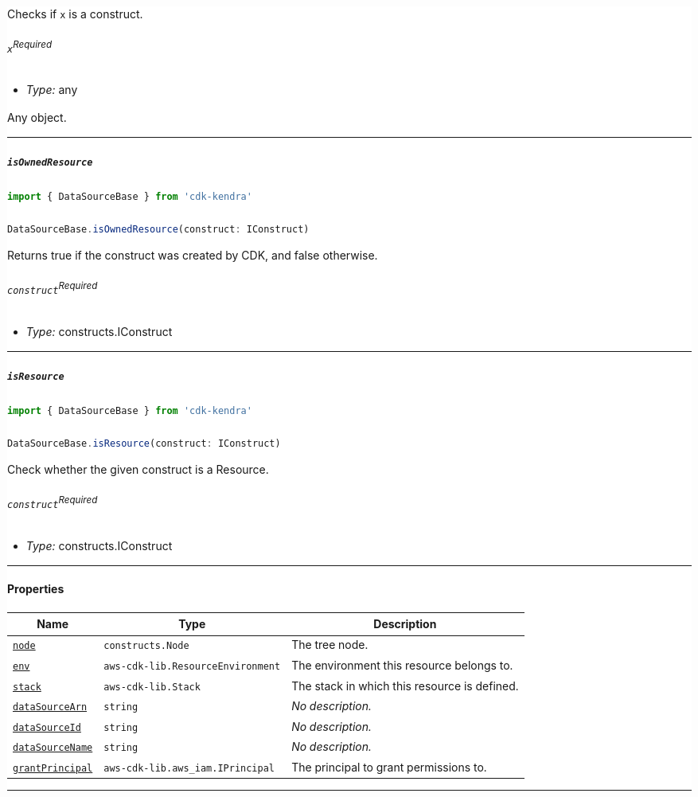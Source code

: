 Checks if `x` is a construct.

###### `x`<sup>Required</sup> <a name="x" id="cdk-kendra.DataSourceBase.isConstruct.parameter.x"></a>

- *Type:* any

Any object.

---

##### `isOwnedResource` <a name="isOwnedResource" id="cdk-kendra.DataSourceBase.isOwnedResource"></a>

```typescript
import { DataSourceBase } from 'cdk-kendra'

DataSourceBase.isOwnedResource(construct: IConstruct)
```

Returns true if the construct was created by CDK, and false otherwise.

###### `construct`<sup>Required</sup> <a name="construct" id="cdk-kendra.DataSourceBase.isOwnedResource.parameter.construct"></a>

- *Type:* constructs.IConstruct

---

##### `isResource` <a name="isResource" id="cdk-kendra.DataSourceBase.isResource"></a>

```typescript
import { DataSourceBase } from 'cdk-kendra'

DataSourceBase.isResource(construct: IConstruct)
```

Check whether the given construct is a Resource.

###### `construct`<sup>Required</sup> <a name="construct" id="cdk-kendra.DataSourceBase.isResource.parameter.construct"></a>

- *Type:* constructs.IConstruct

---

#### Properties <a name="Properties" id="Properties"></a>

| **Name** | **Type** | **Description** |
| --- | --- | --- |
| <code><a href="#cdk-kendra.DataSourceBase.property.node">node</a></code> | <code>constructs.Node</code> | The tree node. |
| <code><a href="#cdk-kendra.DataSourceBase.property.env">env</a></code> | <code>aws-cdk-lib.ResourceEnvironment</code> | The environment this resource belongs to. |
| <code><a href="#cdk-kendra.DataSourceBase.property.stack">stack</a></code> | <code>aws-cdk-lib.Stack</code> | The stack in which this resource is defined. |
| <code><a href="#cdk-kendra.DataSourceBase.property.dataSourceArn">dataSourceArn</a></code> | <code>string</code> | *No description.* |
| <code><a href="#cdk-kendra.DataSourceBase.property.dataSourceId">dataSourceId</a></code> | <code>string</code> | *No description.* |
| <code><a href="#cdk-kendra.DataSourceBase.property.dataSourceName">dataSourceName</a></code> | <code>string</code> | *No description.* |
| <code><a href="#cdk-kendra.DataSourceBase.property.grantPrincipal">grantPrincipal</a></code> | <code>aws-cdk-lib.aws_iam.IPrincipal</code> | The principal to grant permissions to. |

---